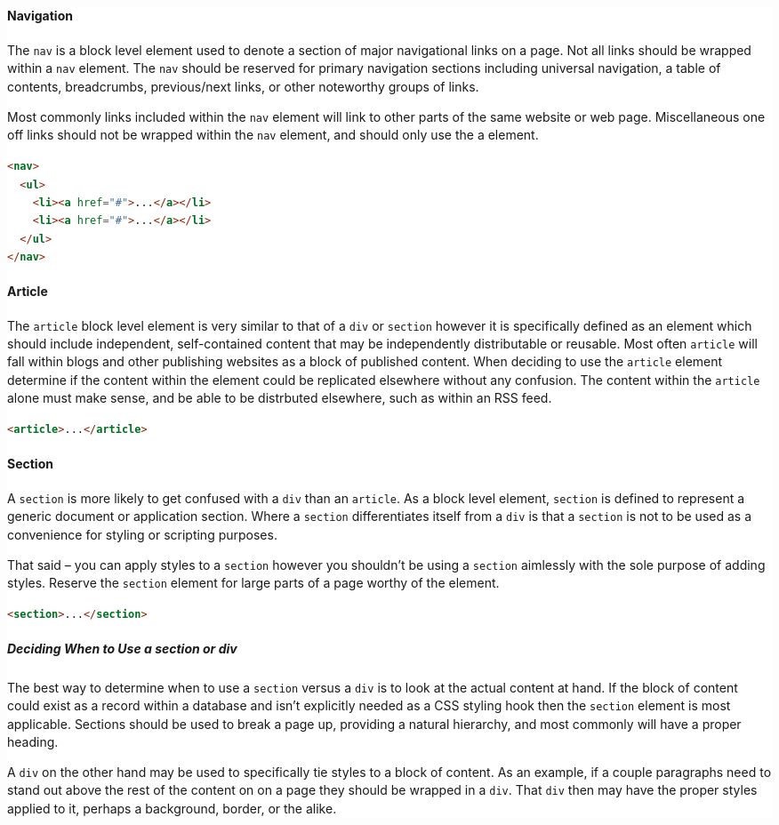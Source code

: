 #### Navigation

The `nav` is a block level element used to denote a section of major navigational links on a page. Not all links should be wrapped within a `nav` element. The `nav` should be reserved for primary navigation sections including universal navigation, a table of contents, breadcrumbs, previous/next links, or other noteworthy groups of links.

Most commonly links included within the `nav` element will link to other parts of the same website or web page. Miscellaneous one off links should not be wrapped within the `nav` element, and should only use the a element.

```html
<nav>
  <ul>
    <li><a href="#">...</a></li>
    <li><a href="#">...</a></li>
  </ul>
</nav>
```

#### Article

The `article` block level element is very similar to that of a `div` or `section` however it is specifically defined as an element which should include independent, self-contained content that may be independently distributable or reusable. Most often `article` will fall within blogs and other publishing websites as a block of published content. When deciding to use the `article` element determine if the content within the element could be replicated elsewhere without any confusion. The content within the `article` alone must make sense, and be able to be distrbuted elsewhere, such as within an RSS feed.

```html
<article>...</article>
```

#### Section

A `section` is more likely to get confused with a `div` than an `article`. As a block level element, `section` is defined to represent a generic document or application section. Where a `section` differentiates itself from a `div` is that a `section` is not to be used as a convenience for styling or scripting purposes.

That said – you can apply styles to a `section` however you shouldn’t be using a `section` aimlessly with the sole purpose of adding styles. Reserve the `section` element for large parts of a page worthy of the element.

```html
<section>...</section>
```

  ##### Deciding When to Use a section or div

  The best way to determine when to use a `section` versus a `div` is to look at the actual content at hand. If the block of content could exist as a record within a database and isn’t explicitly needed as a CSS styling hook then the `section` element is most applicable. Sections should be used to break a page up, providing a natural hierarchy, and most commonly will have a proper heading.

  A `div` on the other hand may be used to specifically tie styles to a block of content. As an example, if a couple paragraphs need to stand out above the rest of the content on on a page they should be wrapped in a `div`. That `div` then may have the proper styles applied to it, perhaps a background, border, or the alike.
  